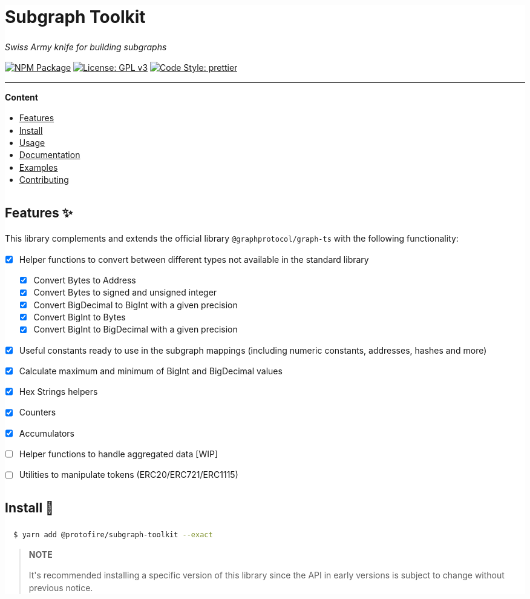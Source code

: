 # Subgraph Toolkit
<p><i>Swiss Army knife for building subgraphs</i></p>

[![NPM Package](https://img.shields.io/npm/v/@protofire/subgraph-toolkit)](https://www.npmjs.com/package/@protofire/subgraph-toolkit)
[![License: GPL v3](https://img.shields.io/badge/License-GPLv3-blue.svg)](https://www.gnu.org/licenses/gpl-3.0)
[![Code Style: prettier](https://img.shields.io/badge/Code_Style-prettier-ff69b4.svg)](https://github.com/prettier/prettier)

---

**Content**

* [Features](##features)
* [Install](##install)
* [Usage](##usage)
* [Documentation](##documentation)
* [Examples](##example)
* [Contributing](##contributing)


## Features ✨

This library complements and extends the official library `@graphprotocol/graph-ts` with the following functionality: 
- [x] Helper functions to convert between different types not available in the standard library
    - [x] Convert Bytes to Address
    - [x] Convert Bytes to signed and unsigned integer
    - [x] Convert BigDecimal to BigInt with a given precision
    - [x] Convert BigInt to Bytes
    - [x] Convert BigInt to BigDecimal with a given precision
- [x] Useful constants ready to use in the subgraph mappings (including numeric constants, addresses, hashes and more)
- [x] Calculate maximum and minimum of BigInt and BigDecimal values
- [x] Hex Strings helpers
- [x] Counters
- [x] Accumulators
- [ ] Helper functions to handle aggregated data [WIP]
- [ ] Utilities to manipulate tokens (ERC20/ERC721/ERC1115)


## Install 🐙

```bash
  $ yarn add @protofire/subgraph-toolkit --exact
```

>
>**NOTE**
>
>It's recommended installing a specific version of this library since the API in early versions is subject to change without previous notice.
>
